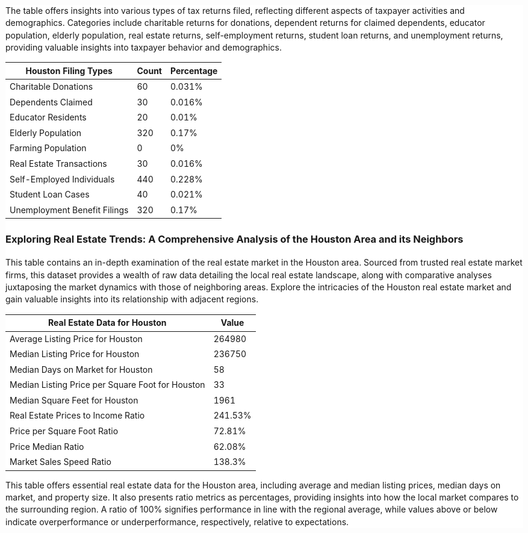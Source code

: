 The table offers insights into various types of tax returns filed, reflecting different aspects of taxpayer activities and demographics. Categories include charitable returns for donations, dependent returns for claimed dependents, educator population, elderly population, real estate returns, self-employment returns, student loan returns, and unemployment returns, providing valuable insights into taxpayer behavior and demographics.

| Houston Filing Types                    | Count | Percentage |
|--------------------------------------|-------|------------|
| Charitable Donations                 | 60 | 0.031% |
| Dependents Claimed                   | 30 | 0.016% |
| Educator Residents                   | 20 | 0.01% |
| Elderly Population                   | 320 | 0.17% |
| Farming Population                   | 0 | 0% |
| Real Estate Transactions             | 30 | 0.016% |
| Self-Employed Individuals            | 440 | 0.228% |
| Student Loan Cases                   | 40 | 0.021% |
| Unemployment Benefit Filings         | 320 | 0.17% |

### Exploring Real Estate Trends: A Comprehensive Analysis of the Houston Area and its Neighbors

This table contains an in-depth examination of the real estate market in the Houston area. Sourced from trusted real estate market firms, this dataset provides a wealth of raw data detailing the local real estate landscape, along with comparative analyses juxtaposing the market dynamics with those of neighboring areas. Explore the intricacies of the Houston real estate market and gain valuable insights into its relationship with adjacent regions.


| Real Estate Data for Houston                       | Value    |
|------------------------------------------------|----------|
| Average Listing Price for Houston               | 264980 |
| Median Listing Price for Houston                | 236750 |
| Median Days on Market for Houston               | 58 |
| Median Listing Price per Square Foot for Houston| 33 |
| Median Square Feet for Houston                  | 1961 |
| Real Estate Prices to Income Ratio           | 241.53% |
| Price per Square Foot Ratio                  | 72.81% |
| Price Median Ratio                           | 62.08% |
| Market Sales Speed Ratio                     | 138.3% |

This table offers essential real estate data for the Houston area, including average and median listing prices, median days on market, and property size. It also presents ratio metrics as percentages, providing insights into how the local market compares to the surrounding region. A ratio of 100% signifies performance in line with the regional average, while values above or below indicate overperformance or underperformance, respectively, relative to expectations.
